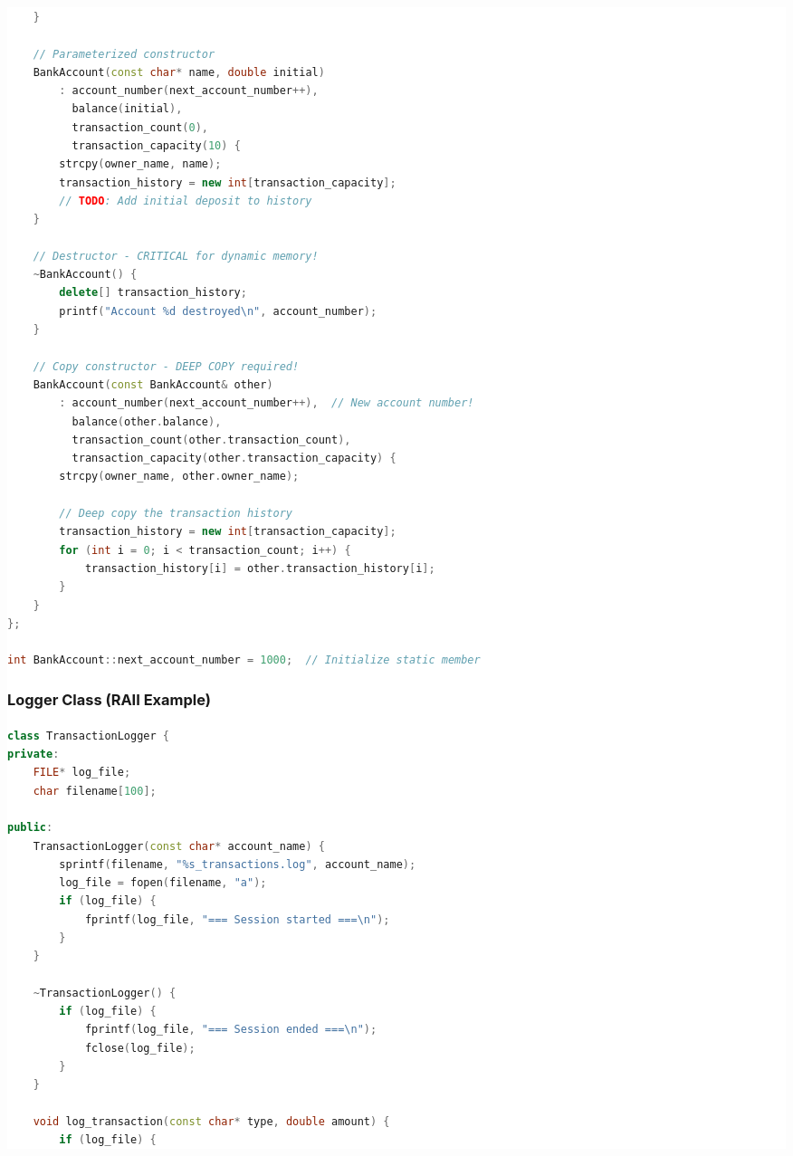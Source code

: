 ```cpp
    }

    // Parameterized constructor
    BankAccount(const char* name, double initial)
        : account_number(next_account_number++),
          balance(initial),
          transaction_count(0),
          transaction_capacity(10) {
        strcpy(owner_name, name);
        transaction_history = new int[transaction_capacity];
        // TODO: Add initial deposit to history
    }

    // Destructor - CRITICAL for dynamic memory!
    ~BankAccount() {
        delete[] transaction_history;
        printf("Account %d destroyed\n", account_number);
    }

    // Copy constructor - DEEP COPY required!
    BankAccount(const BankAccount& other)
        : account_number(next_account_number++),  // New account number!
          balance(other.balance),
          transaction_count(other.transaction_count),
          transaction_capacity(other.transaction_capacity) {
        strcpy(owner_name, other.owner_name);

        // Deep copy the transaction history
        transaction_history = new int[transaction_capacity];
        for (int i = 0; i < transaction_count; i++) {
            transaction_history[i] = other.transaction_history[i];
        }
    }
};

int BankAccount::next_account_number = 1000;  // Initialize static member
```

### Logger Class (RAII Example)
```cpp
class TransactionLogger {
private:
    FILE* log_file;
    char filename[100];

public:
    TransactionLogger(const char* account_name) {
        sprintf(filename, "%s_transactions.log", account_name);
        log_file = fopen(filename, "a");
        if (log_file) {
            fprintf(log_file, "=== Session started ===\n");
        }
    }

    ~TransactionLogger() {
        if (log_file) {
            fprintf(log_file, "=== Session ended ===\n");
            fclose(log_file);
        }
    }

    void log_transaction(const char* type, double amount) {
        if (log_file) {
```